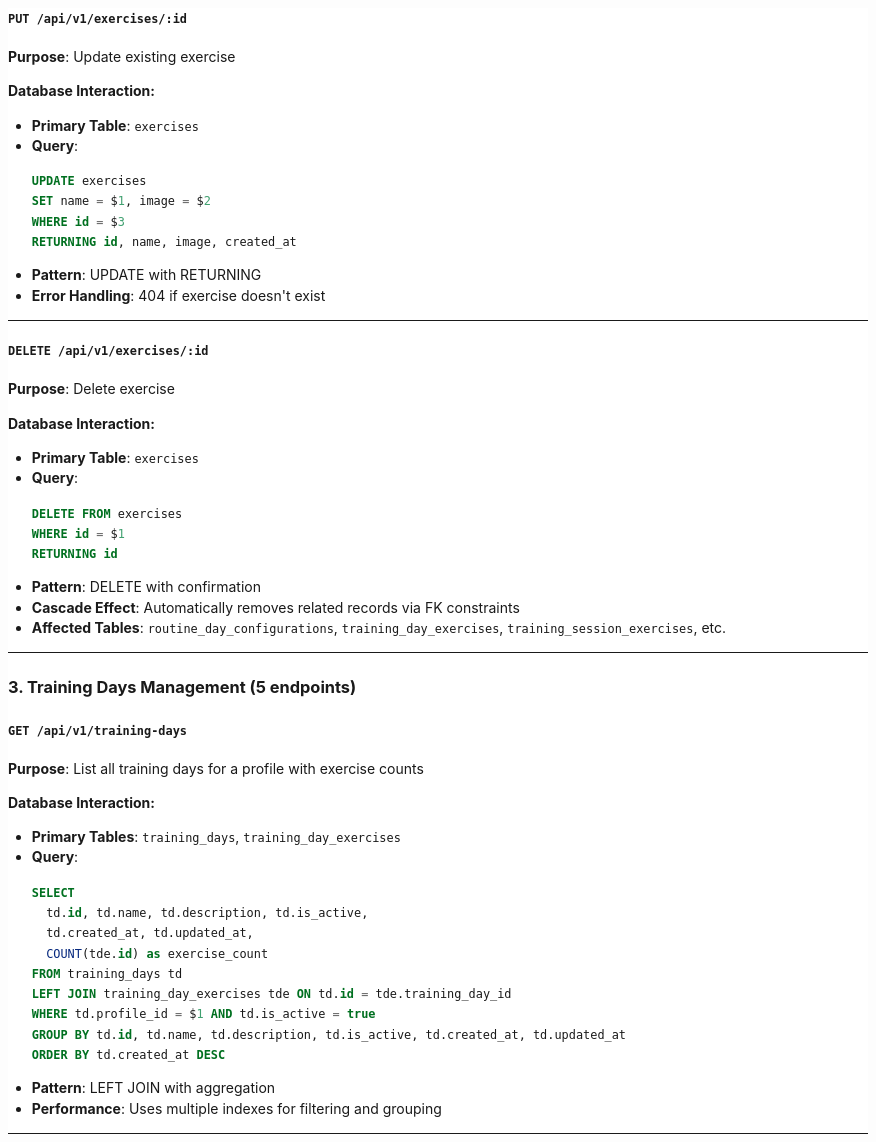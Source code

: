 
#### `PUT /api/v1/exercises/:id`
**Purpose**: Update existing exercise

**Database Interaction:**
- **Primary Table**: `exercises`
- **Query**: 
  ```sql
  UPDATE exercises 
  SET name = $1, image = $2 
  WHERE id = $3 
  RETURNING id, name, image, created_at
  ```
- **Pattern**: UPDATE with RETURNING
- **Error Handling**: 404 if exercise doesn't exist

---

#### `DELETE /api/v1/exercises/:id`
**Purpose**: Delete exercise

**Database Interaction:**
- **Primary Table**: `exercises`
- **Query**: 
  ```sql
  DELETE FROM exercises 
  WHERE id = $1 
  RETURNING id
  ```
- **Pattern**: DELETE with confirmation
- **Cascade Effect**: Automatically removes related records via FK constraints
- **Affected Tables**: `routine_day_configurations`, `training_day_exercises`, `training_session_exercises`, etc.

---

### 3. Training Days Management (5 endpoints)

#### `GET /api/v1/training-days`
**Purpose**: List all training days for a profile with exercise counts

**Database Interaction:**
- **Primary Tables**: `training_days`, `training_day_exercises`
- **Query**: 
  ```sql
  SELECT 
    td.id, td.name, td.description, td.is_active, 
    td.created_at, td.updated_at,
    COUNT(tde.id) as exercise_count
  FROM training_days td
  LEFT JOIN training_day_exercises tde ON td.id = tde.training_day_id
  WHERE td.profile_id = $1 AND td.is_active = true
  GROUP BY td.id, td.name, td.description, td.is_active, td.created_at, td.updated_at
  ORDER BY td.created_at DESC
  ```
- **Pattern**: LEFT JOIN with aggregation
- **Performance**: Uses multiple indexes for filtering and grouping

---